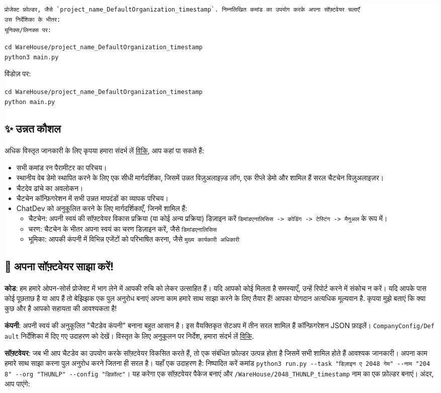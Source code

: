     प्रोजेक्ट फ़ोल्डर, जैसे `project_name_DefaultOrganization_timestamp`. निम्नलिखित कमांड का उपयोग करके अपना सॉफ़्टवेयर चलाएँ
    उस निर्देशिका के भीतर:
    यूनिक्स/लिनक्स पर:
   ```
   cd WareHouse/project_name_DefaultOrganization_timestamp
   python3 main.py
   ```
   विंडोज़ पर:
   ```
   cd WareHouse/project_name_DefaultOrganization_timestamp
   python main.py
   ```

## ✨️ उन्नत कौशल

अधिक विस्तृत जानकारी के लिए कृपया हमारा संदर्भ लें [विकि](../wiki.md), आप कहां पा सकते हैं:

- सभी कमांड रन पैरामीटर का परिचय।
- स्थानीय वेब डेमो स्थापित करने के लिए एक सीधी मार्गदर्शिका, जिसमें उन्नत विज़ुअलाइज़्ड लॉग, एक रीप्ले डेमो और शामिल हैं
  सरल चैटचेन विज़ुअलाइज़र।
- चैटदेव ढांचे का अवलोकन।
- चैटचेन कॉन्फ़िगरेशन में सभी उन्नत मापदंडों का व्यापक परिचय।
- ChatDev को अनुकूलित करने के लिए मार्गदर्शिकाएँ, जिनमें शामिल हैं:
    - चैटचेन: अपनी स्वयं की सॉफ़्टवेयर विकास प्रक्रिया (या कोई अन्य प्रक्रिया) डिज़ाइन करें
       ``डिमांडएनालिसिस -> कोडिंग -> टेस्टिंग -> मैनुअल`` के रूप में।
    - चरण: चैटचेन के भीतर अपना स्वयं का चरण डिज़ाइन करें, जैसे ``डिमांडएनालिसिस``
    - भूमिका: आपकी कंपनी में विभिन्न एजेंटों को परिभाषित करना, जैसे ``मुख्य कार्यकारी अधिकारी``

## 🤗 अपना सॉफ़्टवेयर साझा करें!

**कोड**: हम हमारे ओपन-सोर्स प्रोजेक्ट में भाग लेने में आपकी रुचि को लेकर उत्साहित हैं। यदि आपको कोई मिलता है
समस्याएँ, उन्हें रिपोर्ट करने में संकोच न करें। यदि आपके पास कोई पूछताछ है या आप हैं तो बेझिझक एक पुल अनुरोध बनाएं
अपना काम हमारे साथ साझा करने के लिए तैयार हैं! आपका योगदान अत्यधिक मूल्यवान है. कृपया मुझे बताएं कि क्या कुछ और है
आपको सहायता की आवश्यकता है!

**कंपनी**: अपनी स्वयं की अनुकूलित "चैटडेव कंपनी" बनाना बहुत आसान है। इस वैयक्तिकृत सेटअप में तीन सरल शामिल हैं
कॉन्फ़िगरेशन JSON फ़ाइलें। ``CompanyConfig/Default`` निर्देशिका में दिए गए उदाहरण को देखें। विस्तृत के लिए
अनुकूलन पर निर्देश, हमारा संदर्भ लें [विकि](../wiki.md).

**सॉफ़्टवेयर**: जब भी आप चैटडेव का उपयोग करके सॉफ़्टवेयर विकसित करते हैं, तो एक संबंधित फ़ोल्डर उत्पन्न होता है जिसमें सभी शामिल होते हैं
आवश्यक जानकारी। अपना काम हमारे साथ साझा करना पुल अनुरोध करने जितना ही सरल है। यहाँ एक उदाहरण है: निष्पादित करें
कमांड ``python3 run.py --task "डिज़ाइन ए 2048 गेम" --नाम "2048" --org "THUNLP" --config "डिफ़ॉल्ट"``। यह करेगा
एक सॉफ़्टवेयर पैकेज बनाएं और ``/WareHouse/2048_THUNLP_timestamp`` नाम का एक फ़ोल्डर बनाएं। अंदर, आप पाएंगे:
